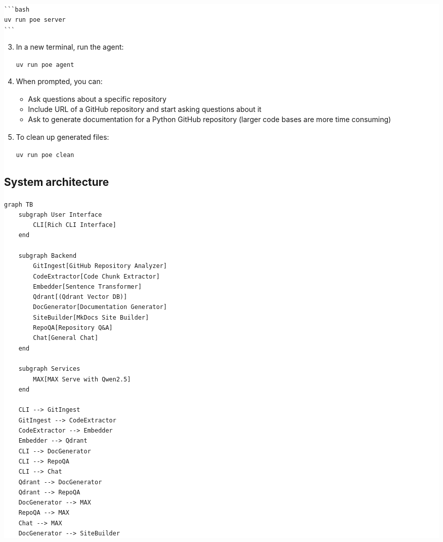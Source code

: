     ```bash
    uv run poe server
    ```

3. In a new terminal, run the agent:

    ```bash
    uv run poe agent
    ```

4. When prompted, you can:
   * Ask questions about a specific repository
   * Include URL of a GitHub repository and start asking questions about it
   * Ask to generate documentation for a Python GitHub repository (larger code bases are more time consuming)

5. To clean up generated files:

    ```bash
    uv run poe clean
    ```

## System architecture

```mermaid
graph TB
    subgraph User Interface
        CLI[Rich CLI Interface]
    end

    subgraph Backend
        GitIngest[GitHub Repository Analyzer]
        CodeExtractor[Code Chunk Extractor]
        Embedder[Sentence Transformer]
        Qdrant[(Qdrant Vector DB)]
        DocGenerator[Documentation Generator]
        SiteBuilder[MkDocs Site Builder]
        RepoQA[Repository Q&A]
        Chat[General Chat]
    end

    subgraph Services
        MAX[MAX Serve with Qwen2.5]
    end

    CLI --> GitIngest
    GitIngest --> CodeExtractor
    CodeExtractor --> Embedder
    Embedder --> Qdrant
    CLI --> DocGenerator
    CLI --> RepoQA
    CLI --> Chat
    Qdrant --> DocGenerator
    Qdrant --> RepoQA
    DocGenerator --> MAX
    RepoQA --> MAX
    Chat --> MAX
    DocGenerator --> SiteBuilder
```
